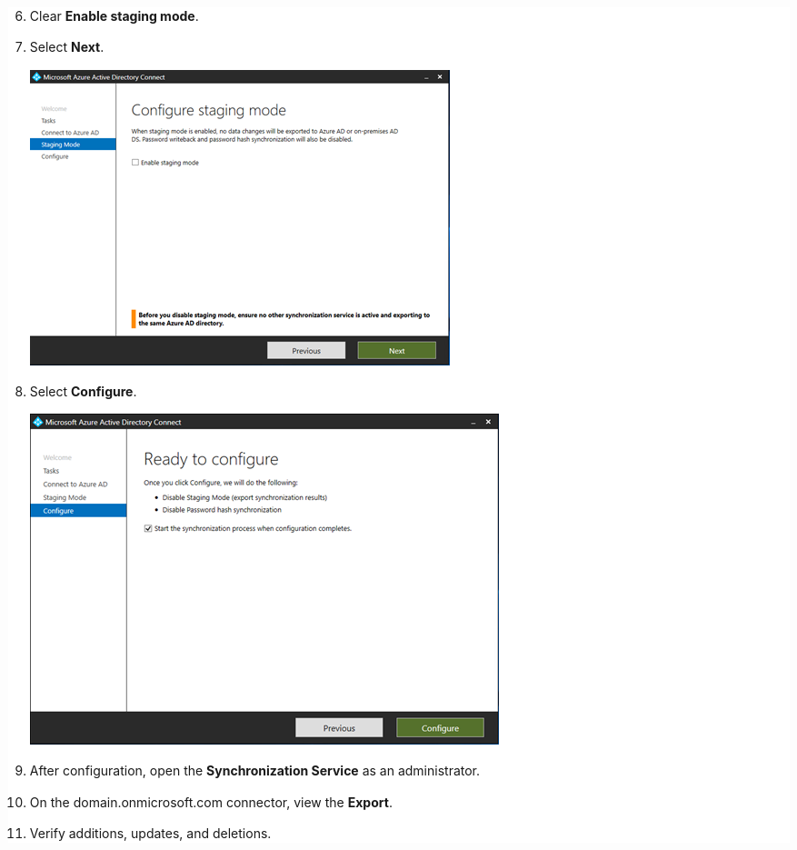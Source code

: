
6. Clear **Enable staging mode**.
7. Select **Next**.

   ![Screenshot of the Microsoft Entra Connect window. On the left, Staging Mode is selected. On the Configure staging mode page, nothing is selected.](./media/migrate-okta-sync-provisioning/uncheck-enable-staging-mode.png)

8. Select **Configure**.

   ![Screenshot of the Ready to configure page in Microsoft Entra Connect. On the left, Configure is selected. A Configure button is also visible.](./media/migrate-okta-sync-provisioning/ready-to-configure.png)

9. After configuration, open the **Synchronization Service** as an administrator. 
10. On the domain.onmicrosoft.com connector, view the **Export**. 
11. Verify additions, updates, and deletions.
